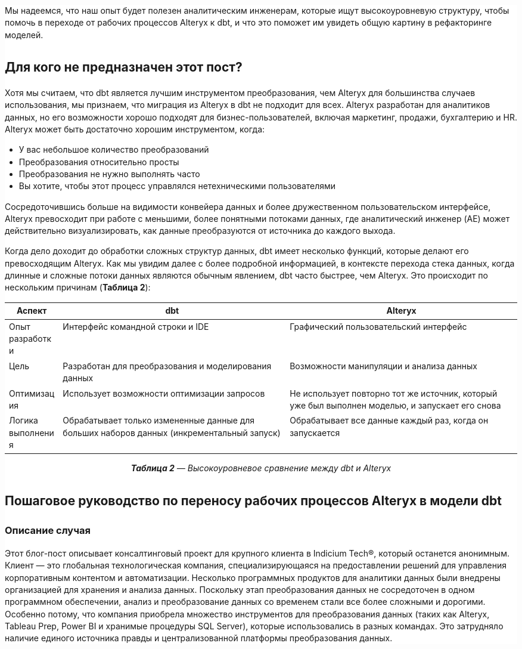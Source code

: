 Мы надеемся, что наш опыт будет полезен аналитическим инженерам, которые ищут высокоуровневую структуру, чтобы помочь в переходе от рабочих процессов Alteryx к dbt, и что это поможет им увидеть общую картину в рефакторинге моделей.

## Для кого не предназначен этот пост?

Хотя мы считаем, что dbt является лучшим инструментом преобразования, чем Alteryx для большинства случаев использования, мы признаем, что миграция из Alteryx в dbt не подходит для всех. Alteryx разработан для аналитиков данных, но его возможности хорошо подходят для бизнес-пользователей, включая маркетинг, продажи, бухгалтерию и HR. Alteryx может быть достаточно хорошим инструментом, когда:

- У вас небольшое количество преобразований
- Преобразования относительно просты
- Преобразования не нужно выполнять часто
- Вы хотите, чтобы этот процесс управлялся нетехническими пользователями

Сосредоточившись больше на видимости конвейера данных и более дружественном пользовательском интерфейсе, Alteryx превосходит при работе с меньшими, более понятными потоками данных, где аналитический инженер (AE) может действительно визуализировать, как данные преобразуются от источника до каждого выхода.

Когда дело доходит до обработки сложных структур данных, dbt имеет несколько функций, которые делают его превосходящим Alteryx. Как мы увидим далее с более подробной информацией, в контексте перехода стека данных, когда длинные и сложные потоки данных являются обычным явлением, dbt часто быстрее, чем Alteryx. Это происходит по нескольким причинам (**Таблица 2**):

| Аспект | dbt | Alteryx |
| --- | --- | --- |
| Опыт разработки | Интерфейс командной строки и IDE | Графический пользовательский интерфейс |
| Цель | Разработан для преобразования и моделирования данных | Возможности манипуляции и анализа данных |
| Оптимизация | Использует возможности оптимизации запросов | Не использует повторно тот же источник, который уже был выполнен моделью, и запускает его снова |
| Логика выполнения | Обрабатывает только измененные данные для больших наборов данных (инкрементальный запуск) | Обрабатывает все данные каждый раз, когда он запускается |

*<center>**Таблица 2** — Высокоуровневое сравнение между dbt и Alteryx</center>*

## Пошаговое руководство по переносу рабочих процессов Alteryx в модели dbt

### Описание случая

Этот блог-пост описывает консалтинговый проект для крупного клиента в Indicium Tech®, который останется анонимным. Клиент — это глобальная технологическая компания, специализирующаяся на предоставлении решений для управления корпоративным контентом и автоматизации. Несколько программных продуктов для аналитики данных были внедрены организацией для хранения и анализа данных. Поскольку этап преобразования данных не сосредоточен в одном программном обеспечении, анализ и преобразование данных со временем стали все более сложными и дорогими. Особенно потому, что компания приобрела множество инструментов для преобразования данных (таких как Alteryx, Tableau Prep, Power BI и хранимые процедуры SQL Server), которые использовались в разных командах. Это затрудняло наличие единого источника правды и централизованной платформы преобразования данных.
